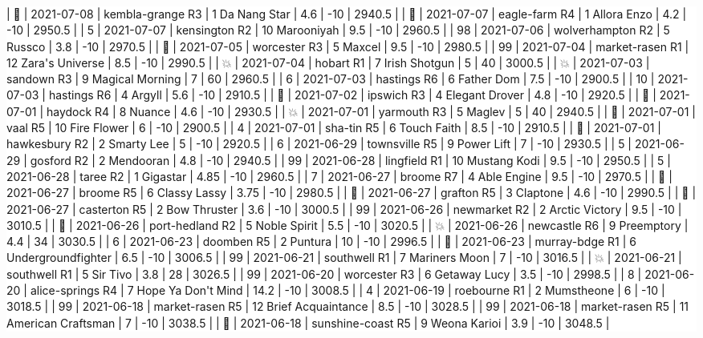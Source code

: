 | :2nd_place_medal: | 2021-07-08 | kembla-grange R3       | 1 Da Nang Star        |   4.6  |      -10 |   2940.5 |
| :2nd_place_medal: | 2021-07-07 | eagle-farm R4          | 1 Allora Enzo         |   4.2  |      -10 |   2950.5 |
| 5                 | 2021-07-07 | kensington R2          | 10 Marooniyah         |   9.5  |      -10 |   2960.5 |
| 98                | 2021-07-06 | wolverhampton R2       | 5 Russco              |   3.8  |      -10 |   2970.5 |
| :3rd_place_medal: | 2021-07-05 | worcester R3           | 5 Maxcel              |   9.5  |      -10 |   2980.5 |
| 99                | 2021-07-04 | market-rasen R1        | 12 Zara's Universe    |   8.5  |      -10 |   2990.5 |
| :boom:            | 2021-07-04 | hobart R1              | 7 Irish Shotgun       |   5    |       40 |   3000.5 |
| :boom:            | 2021-07-03 | sandown R3             | 9 Magical Morning     |   7    |       60 |   2960.5 |
| 6                 | 2021-07-03 | hastings R6            | 6 Father Dom          |   7.5  |      -10 |   2900.5 |
| 10                | 2021-07-03 | hastings R6            | 4 Argyll              |   5.6  |      -10 |   2910.5 |
| :3rd_place_medal: | 2021-07-02 | ipswich R3             | 4 Elegant Drover      |   4.8  |      -10 |   2920.5 |
| :3rd_place_medal: | 2021-07-01 | haydock R4             | 8 Nuance              |   4.6  |      -10 |   2930.5 |
| :boom:            | 2021-07-01 | yarmouth R3            | 5 Maglev              |   5    |       40 |   2940.5 |
| :3rd_place_medal: | 2021-07-01 | vaal R5                | 10 Fire Flower        |   6    |      -10 |   2900.5 |
| 4                 | 2021-07-01 | sha-tin R5             | 6 Touch Faith         |   8.5  |      -10 |   2910.5 |
| :3rd_place_medal: | 2021-07-01 | hawkesbury R2          | 2 Smarty Lee          |   5    |      -10 |   2920.5 |
| 6                 | 2021-06-29 | townsville R5          | 9 Power Lift          |   7    |      -10 |   2930.5 |
| 5                 | 2021-06-29 | gosford R2             | 2 Mendooran           |   4.8  |      -10 |   2940.5 |
| 99                | 2021-06-28 | lingfield R1           | 10 Mustang Kodi       |   9.5  |      -10 |   2950.5 |
| 5                 | 2021-06-28 | taree R2               | 1 Gigastar            |   4.85 |      -10 |   2960.5 |
| 7                 | 2021-06-27 | broome R7              | 4 Able Engine         |   9.5  |      -10 |   2970.5 |
| :2nd_place_medal: | 2021-06-27 | broome R5              | 6 Classy Lassy        |   3.75 |      -10 |   2980.5 |
| :2nd_place_medal: | 2021-06-27 | grafton R5             | 3 Claptone            |   4.6  |      -10 |   2990.5 |
| :2nd_place_medal: | 2021-06-27 | casterton R5           | 2 Bow Thruster        |   3.6  |      -10 |   3000.5 |
| 99                | 2021-06-26 | newmarket R2           | 2 Arctic Victory      |   9.5  |      -10 |   3010.5 |
| :3rd_place_medal: | 2021-06-26 | port-hedland R2        | 5 Noble Spirit        |   5.5  |      -10 |   3020.5 |
| :boom:            | 2021-06-26 | newcastle R6           | 9 Preemptory          |   4.4  |       34 |   3030.5 |
| 6                 | 2021-06-23 | doomben R5             | 2 Puntura             |  10    |      -10 |   2996.5 |
| :3rd_place_medal: | 2021-06-23 | murray-bdge R1         | 6 Undergroundfighter  |   6.5  |      -10 |   3006.5 |
| 99                | 2021-06-21 | southwell R1           | 7 Mariners Moon       |   7    |      -10 |   3016.5 |
| :boom:            | 2021-06-21 | southwell R1           | 5 Sir Tivo            |   3.8  |       28 |   3026.5 |
| 99                | 2021-06-20 | worcester R3           | 6 Getaway Lucy        |   3.5  |      -10 |   2998.5 |
| 8                 | 2021-06-20 | alice-springs R4       | 7 Hope Ya Don't Mind  |  14.2  |      -10 |   3008.5 |
| 4                 | 2021-06-19 | roebourne R1           | 2 Mumstheone          |   6    |      -10 |   3018.5 |
| 99                | 2021-06-18 | market-rasen R5        | 12 Brief Acquaintance |   8.5  |      -10 |   3028.5 |
| 99                | 2021-06-18 | market-rasen R5        | 11 American Craftsman |   7    |      -10 |   3038.5 |
| :2nd_place_medal: | 2021-06-18 | sunshine-coast R5      | 9 Weona Karioi        |   3.9  |      -10 |   3048.5 |